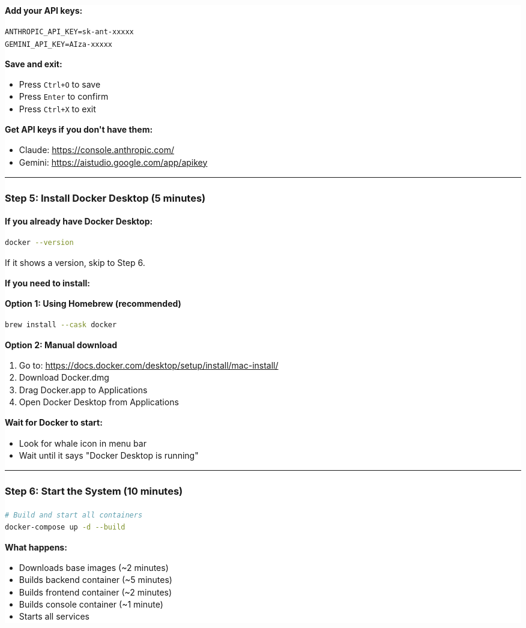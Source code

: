 **Add your API keys:**
```
ANTHROPIC_API_KEY=sk-ant-xxxxx
GEMINI_API_KEY=AIza-xxxxx
```

**Save and exit:**
- Press `Ctrl+O` to save
- Press `Enter` to confirm
- Press `Ctrl+X` to exit

**Get API keys if you don't have them:**
- Claude: https://console.anthropic.com/
- Gemini: https://aistudio.google.com/app/apikey

---

### **Step 5: Install Docker Desktop** (5 minutes)

**If you already have Docker Desktop:**
```bash
docker --version
```

If it shows a version, skip to Step 6.

**If you need to install:**

**Option 1: Using Homebrew (recommended)**
```bash
brew install --cask docker
```

**Option 2: Manual download**
1. Go to: https://docs.docker.com/desktop/setup/install/mac-install/
2. Download Docker.dmg
3. Drag Docker.app to Applications
4. Open Docker Desktop from Applications

**Wait for Docker to start:**
- Look for whale icon in menu bar
- Wait until it says "Docker Desktop is running"

---

### **Step 6: Start the System** (10 minutes)

```bash
# Build and start all containers
docker-compose up -d --build
```

**What happens:**
- Downloads base images (~2 minutes)
- Builds backend container (~5 minutes)
- Builds frontend container (~2 minutes)
- Builds console container (~1 minute)
- Starts all services
